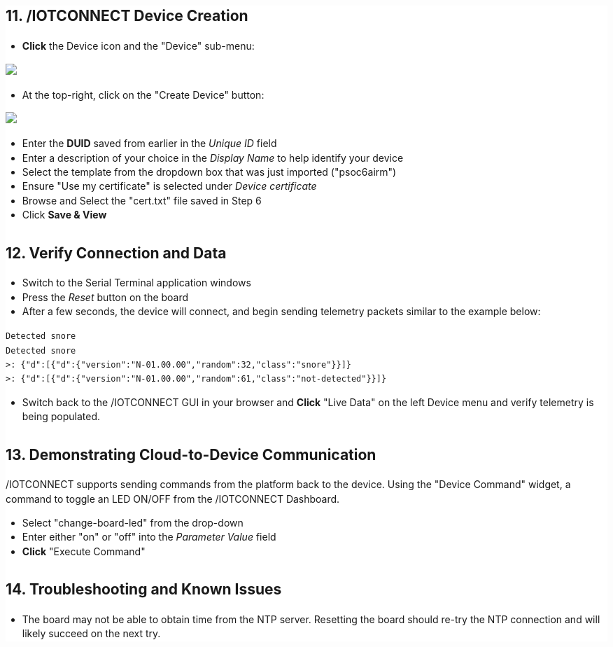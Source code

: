## 11. /IOTCONNECT Device Creation
* **Click** the Device icon and the "Device" sub-menu:  
<img src="https://github.com/avnet-iotconnect/avnet-iotc-mtb-xensiv-example/assets/40640041/57e0b0c8-08ba-4c3f-b33d-489d7d0db568" width=200>

* At the top-right, click on the "Create Device" button:  
<img src="https://github.com/avnet-iotconnect/avnet-iotc-mtb-xensiv-example/assets/40640041/82e70cb6-018b-4bf3-a92c-a7286b05d73f" width=200>


* Enter the **DUID** saved from earlier in the *Unique ID* field
* Enter a description of your choice in the *Display Name* to help identify your device
* Select the template from the dropdown box that was just imported ("psoc6airm")
* Ensure "Use my certificate" is selected under *Device certificate*
* Browse and Select the "cert.txt" file saved in Step 6
* Click **Save & View**

## 12. Verify Connection and Data

* Switch to the Serial Terminal application windows
* Press the *Reset* button on the board
* After a few seconds, the device will connect, and begin sending telemetry packets similar to the example below:

```
Detected snore
Detected snore
>: {"d":[{"d":{"version":"N-01.00.00","random":32,"class":"snore"}}]}
>: {"d":[{"d":{"version":"N-01.00.00","random":61,"class":"not-detected"}}]}
```

* Switch back to the /IOTCONNECT GUI in your browser and **Click** "Live Data" on the left Device menu and verify telemetry is being populated.

## 13. Demonstrating Cloud-to-Device Communication
/IOTCONNECT supports sending commands from the platform back to the device. Using the "Device Command" widget, a command to toggle an LED ON/OFF from the /IOTCONNECT Dashboard.  
* Select "change-board-led" from the drop-down
* Enter either "on" or "off" into the *Parameter Value* field
* **Click** "Execute Command"

## 14. Troubleshooting and Known Issues
* The board may not be able to obtain time from the NTP server. Resetting the board should re-try the NTP connection and will likely succeed on the next try.
